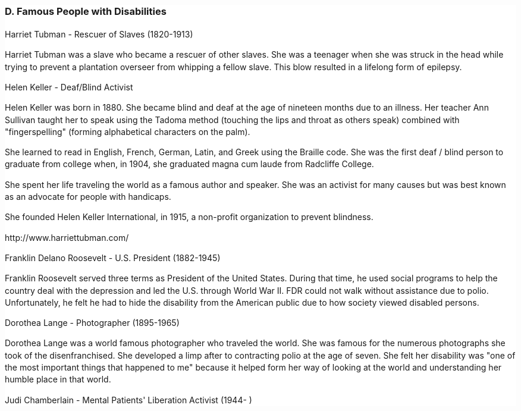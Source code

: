   </dl>
 </blockquote>
<h3>
  D. Famous People with Disabilities
 </h3>
 <p>
  Harriet Tubman - Rescuer of Slaves (1820-1913)
 </p>
<p>
  Harriet Tubman was a slave who became a rescuer of other slaves. She was a teenager when she was struck in the head while trying to prevent a plantation overseer from whipping a fellow slave. This blow resulted in a lifelong form of epilepsy.
 </p>
 <p>
  Helen Keller - Deaf/Blind Activist
 </p>
<p>
  Helen Keller was born in 1880. She became blind and deaf at the age of nineteen months due to an illness. Her teacher Ann Sullivan taught her to speak using the Tadoma method (touching the lips and throat as others speak) combined with "fingerspelling" (forming alphabetical characters on the palm).
 </p>
<p>
  She learned to read in English, French, German, Latin, and Greek using the Braille code. She was the first deaf / blind person to graduate from college when, in 1904, she graduated magna cum laude from Radcliffe College.
 </p>
<p>
  She spent her life traveling the world as a famous author and speaker. She was an activist for many causes but was best known as an advocate for people with handicaps.
 </p>
<p>
  She founded Helen Keller International, in 1915, a non-profit organization to prevent blindness.
 </p>
 <p>
  http://www.harriettubman.com/
 </p>
 <p>
  Franklin Delano Roosevelt - U.S. President (1882-1945)
 </p>
<p>
  Franklin Roosevelt served three terms as President of the United States. During that time, he used social programs to help the country deal with the depression and led the U.S. through World War II. FDR could not walk without assistance due to polio. Unfortunately, he felt he had to hide the disability from the American public due to how society viewed disabled persons.
 </p>
<p>
  Dorothea Lange - Photographer (1895-1965)
 </p>
<p>
  Dorothea Lange was a world famous photographer who traveled the world. She was famous for the numerous photographs she took of the disenfranchised. She developed a limp after to contracting polio at the age of seven. She felt her disability was "one of the most important things that happened to me" because it helped form her way of looking at the world and understanding her humble place in that world.
 </p>
<p>
  Judi Chamberlain - Mental Patients' Liberation Activist (1944- )
 </p>
<p>